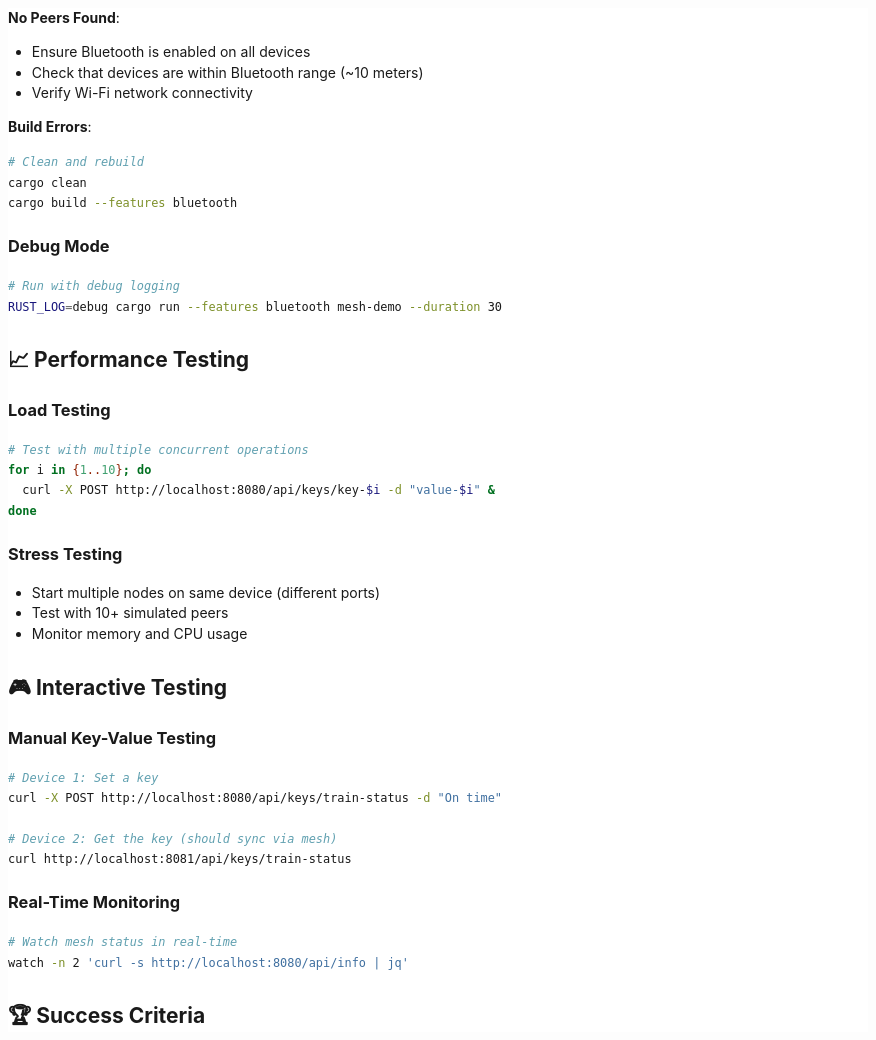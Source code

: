 **No Peers Found**:
- Ensure Bluetooth is enabled on all devices
- Check that devices are within Bluetooth range (~10 meters)
- Verify Wi-Fi network connectivity

**Build Errors**:
```bash
# Clean and rebuild
cargo clean
cargo build --features bluetooth
```

### Debug Mode
```bash
# Run with debug logging
RUST_LOG=debug cargo run --features bluetooth mesh-demo --duration 30
```

## 📈 Performance Testing

### Load Testing
```bash
# Test with multiple concurrent operations
for i in {1..10}; do
  curl -X POST http://localhost:8080/api/keys/key-$i -d "value-$i" &
done
```

### Stress Testing
- Start multiple nodes on same device (different ports)
- Test with 10+ simulated peers
- Monitor memory and CPU usage

## 🎮 Interactive Testing

### Manual Key-Value Testing
```bash
# Device 1: Set a key
curl -X POST http://localhost:8080/api/keys/train-status -d "On time"

# Device 2: Get the key (should sync via mesh)
curl http://localhost:8081/api/keys/train-status
```

### Real-Time Monitoring
```bash
# Watch mesh status in real-time
watch -n 2 'curl -s http://localhost:8080/api/info | jq'
```

## 🏆 Success Criteria
